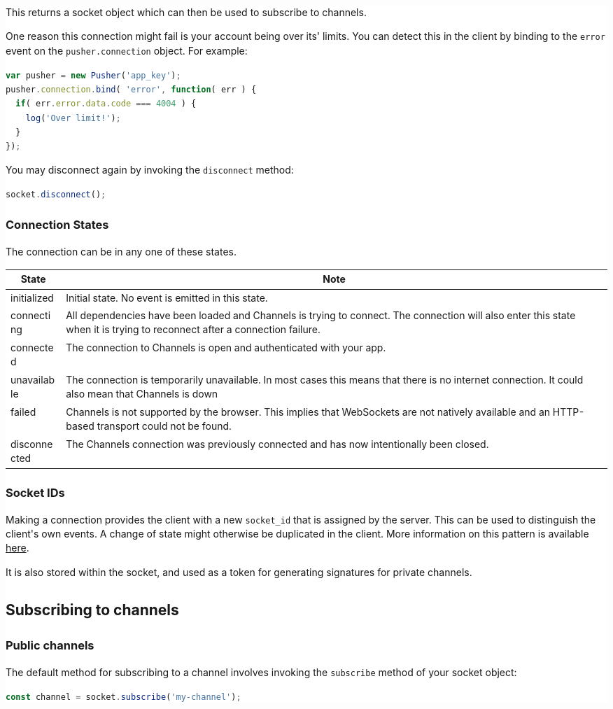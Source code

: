 This returns a socket object which can then be used to subscribe to channels.

One reason this connection might fail is your account being over its' limits. You can detect this in the client by binding to the `error` event on the `pusher.connection` object. For example:

```js
var pusher = new Pusher('app_key');
pusher.connection.bind( 'error', function( err ) {
  if( err.error.data.code === 4004 ) {
    log('Over limit!');
  }
});
```

You may disconnect again by invoking the `disconnect` method:

```js
socket.disconnect();
```

### Connection States
The connection can be in any one of these states.

**State**|**Note**
--- | ---
initialized|Initial state. No event is emitted in this state.
connecting|All dependencies have been loaded and Channels is trying to connect. The connection will also enter this state when it is trying to reconnect after a connection failure.
connected|The connection to Channels is open and authenticated with your app.
unavailable|The connection is temporarily unavailable. In most cases this means that there is no internet connection. It could also mean that Channels is down
failed|Channels is not supported by the browser. This implies that WebSockets are not natively available and an HTTP-based transport could not be found.
disconnected|The Channels connection was previously connected and has now intentionally been closed.

### Socket IDs

Making a connection provides the client with a new `socket_id` that is assigned by the server. This can be used to distinguish the client's own events. A change of state might otherwise be duplicated in the client. More information on this pattern is available [here](http://pusherapp.com/docs/duplicates).

It is also stored within the socket, and used as a token for generating signatures for private channels.

## Subscribing to channels

### Public channels

The default method for subscribing to a channel involves invoking the `subscribe` method of your socket object:

```js
const channel = socket.subscribe('my-channel');
```
